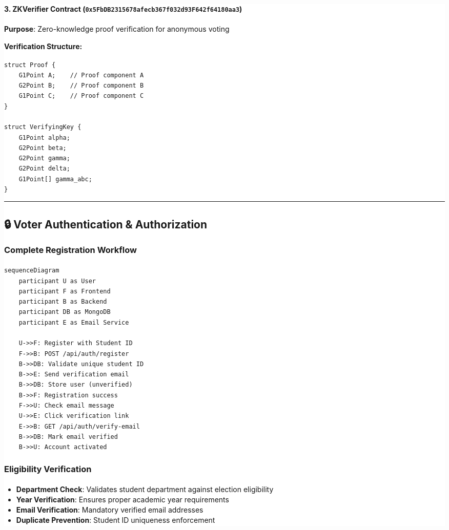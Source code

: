 #### 3. **ZKVerifier Contract** (`0x5FbDB2315678afecb367f032d93F642f64180aa3`)

**Purpose**: Zero-knowledge proof verification for anonymous voting

**Verification Structure:**
```solidity
struct Proof {
    G1Point A;    // Proof component A
    G2Point B;    // Proof component B  
    G1Point C;    // Proof component C
}

struct VerifyingKey {
    G1Point alpha;
    G2Point beta;
    G2Point gamma;
    G2Point delta;
    G1Point[] gamma_abc;
}
```

---

## 🔒 Voter Authentication & Authorization

### Complete Registration Workflow
```mermaid
sequenceDiagram
    participant U as User
    participant F as Frontend
    participant B as Backend
    participant DB as MongoDB
    participant E as Email Service

    U->>F: Register with Student ID
    F->>B: POST /api/auth/register
    B->>DB: Validate unique student ID
    B->>E: Send verification email
    B->>DB: Store user (unverified)
    B->>F: Registration success
    F->>U: Check email message
    U->>E: Click verification link
    E->>B: GET /api/auth/verify-email
    B->>DB: Mark email verified
    B->>U: Account activated
```

### Eligibility Verification
- **Department Check**: Validates student department against election eligibility
- **Year Verification**: Ensures proper academic year requirements
- **Email Verification**: Mandatory verified email addresses
- **Duplicate Prevention**: Student ID uniqueness enforcement
